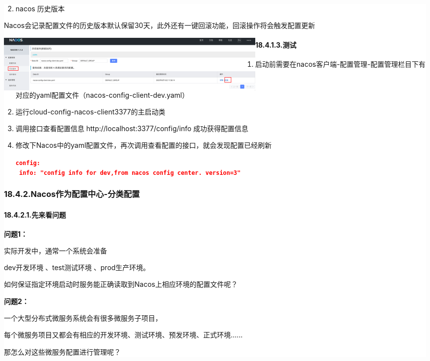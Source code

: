 


2. nacos 历史版本

Nacos会记录配置文件的历史版本默认保留30天，此外还有一键回滚功能，回滚操作将会触发配置更新

<img src="./img/image-20220615174433377.png" alt="image-20220615174433377" style="zoom:50%;" align=left />



#### 18.4.1.3.测试

1. 启动前需要在nacos客户端-配置管理-配置管理栏目下有对应的yaml配置文件（nacos-config-client-dev.yaml）

2. 运行cloud-config-nacos-client3377的主启动类

3. 调用接口查看配置信息 http://localhost:3377/config/info  成功获得配置信息

4. 修改下Nacos中的yaml配置文件，再次调用查看配置的接口，就会发现配置已经刷新

   ```json
   config:
    info: "config info for dev,from nacos config center. version=3"
   ```





### 18.4.2.**Nacos作为配置中心-分类配置**



#### 18.4.2.1.先来看问题

**问题1：**

实际开发中，通常一个系统会准备

dev开发环境 、test测试环境 、prod生产环境。

如何保证指定环境启动时服务能正确读取到Nacos上相应环境的配置文件呢？



**问题2：**

一个大型分布式微服务系统会有很多微服务子项目，

每个微服务项目又都会有相应的开发环境、测试环境、预发环境、正式环境......

那怎么对这些微服务配置进行管理呢？

